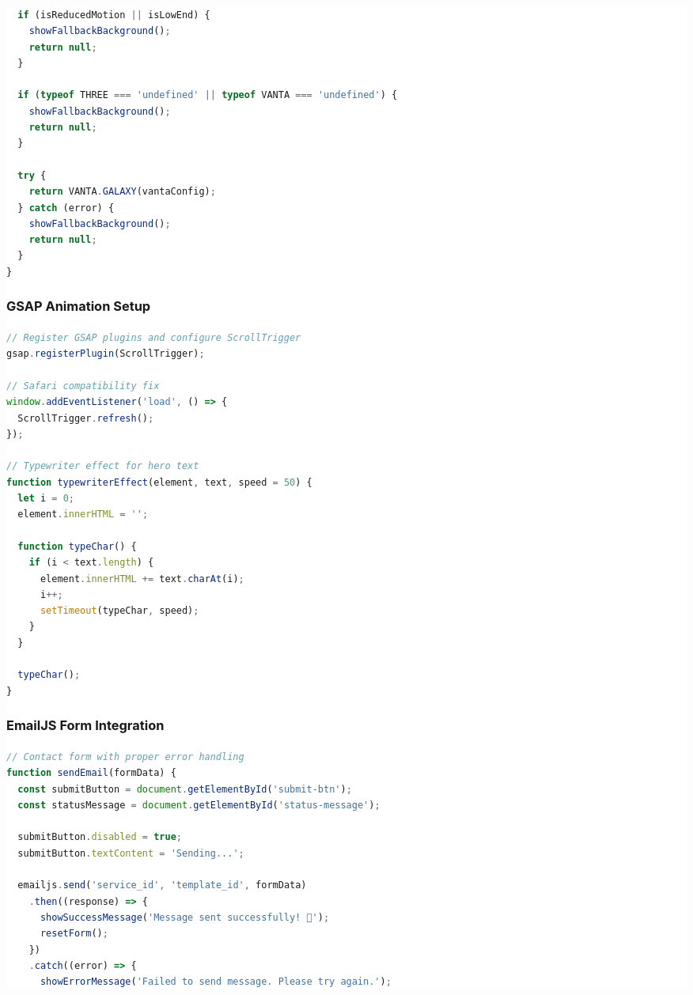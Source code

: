 ```javascript
  if (isReducedMotion || isLowEnd) {
    showFallbackBackground();
    return null;
  }
  
  if (typeof THREE === 'undefined' || typeof VANTA === 'undefined') {
    showFallbackBackground();
    return null;
  }
  
  try {
    return VANTA.GALAXY(vantaConfig);
  } catch (error) {
    showFallbackBackground();
    return null;
  }
}
```

### GSAP Animation Setup
```javascript
// Register GSAP plugins and configure ScrollTrigger
gsap.registerPlugin(ScrollTrigger);

// Safari compatibility fix
window.addEventListener('load', () => {
  ScrollTrigger.refresh();
});

// Typewriter effect for hero text
function typewriterEffect(element, text, speed = 50) {
  let i = 0;
  element.innerHTML = '';
  
  function typeChar() {
    if (i < text.length) {
      element.innerHTML += text.charAt(i);
      i++;
      setTimeout(typeChar, speed);
    }
  }
  
  typeChar();
}
```

### EmailJS Form Integration
```javascript
// Contact form with proper error handling
function sendEmail(formData) {
  const submitButton = document.getElementById('submit-btn');
  const statusMessage = document.getElementById('status-message');
  
  submitButton.disabled = true;
  submitButton.textContent = 'Sending...';
  
  emailjs.send('service_id', 'template_id', formData)
    .then((response) => {
      showSuccessMessage('Message sent successfully! 🚀');
      resetForm();
    })
    .catch((error) => {
      showErrorMessage('Failed to send message. Please try again.');
```